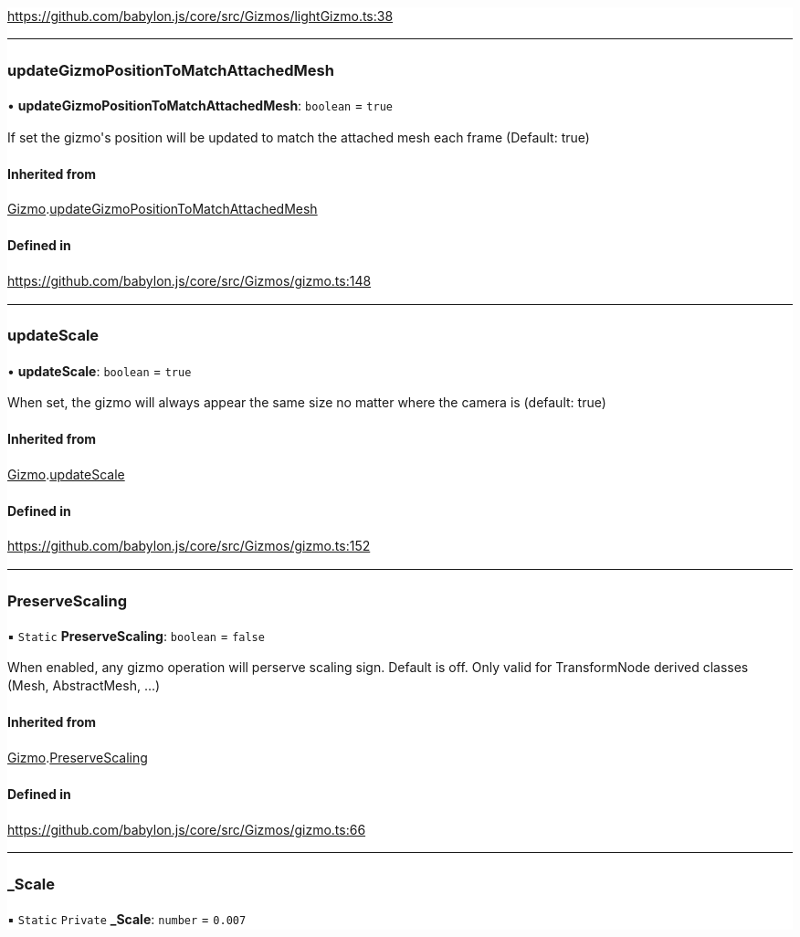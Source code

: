 https://github.com/babylon.js/core/src/Gizmos/lightGizmo.ts:38

___

### updateGizmoPositionToMatchAttachedMesh

• **updateGizmoPositionToMatchAttachedMesh**: `boolean` = `true`

If set the gizmo's position will be updated to match the attached mesh each frame (Default: true)

#### Inherited from

[Gizmo](Gizmo.md).[updateGizmoPositionToMatchAttachedMesh](Gizmo.md#updategizmopositiontomatchattachedmesh)

#### Defined in

https://github.com/babylon.js/core/src/Gizmos/gizmo.ts:148

___

### updateScale

• **updateScale**: `boolean` = `true`

When set, the gizmo will always appear the same size no matter where the camera is (default: true)

#### Inherited from

[Gizmo](Gizmo.md).[updateScale](Gizmo.md#updatescale)

#### Defined in

https://github.com/babylon.js/core/src/Gizmos/gizmo.ts:152

___

### PreserveScaling

▪ `Static` **PreserveScaling**: `boolean` = `false`

When enabled, any gizmo operation will perserve scaling sign. Default is off.
Only valid for TransformNode derived classes (Mesh, AbstractMesh, ...)

#### Inherited from

[Gizmo](Gizmo.md).[PreserveScaling](Gizmo.md#preservescaling)

#### Defined in

https://github.com/babylon.js/core/src/Gizmos/gizmo.ts:66

___

### \_Scale

▪ `Static` `Private` **\_Scale**: `number` = `0.007`
